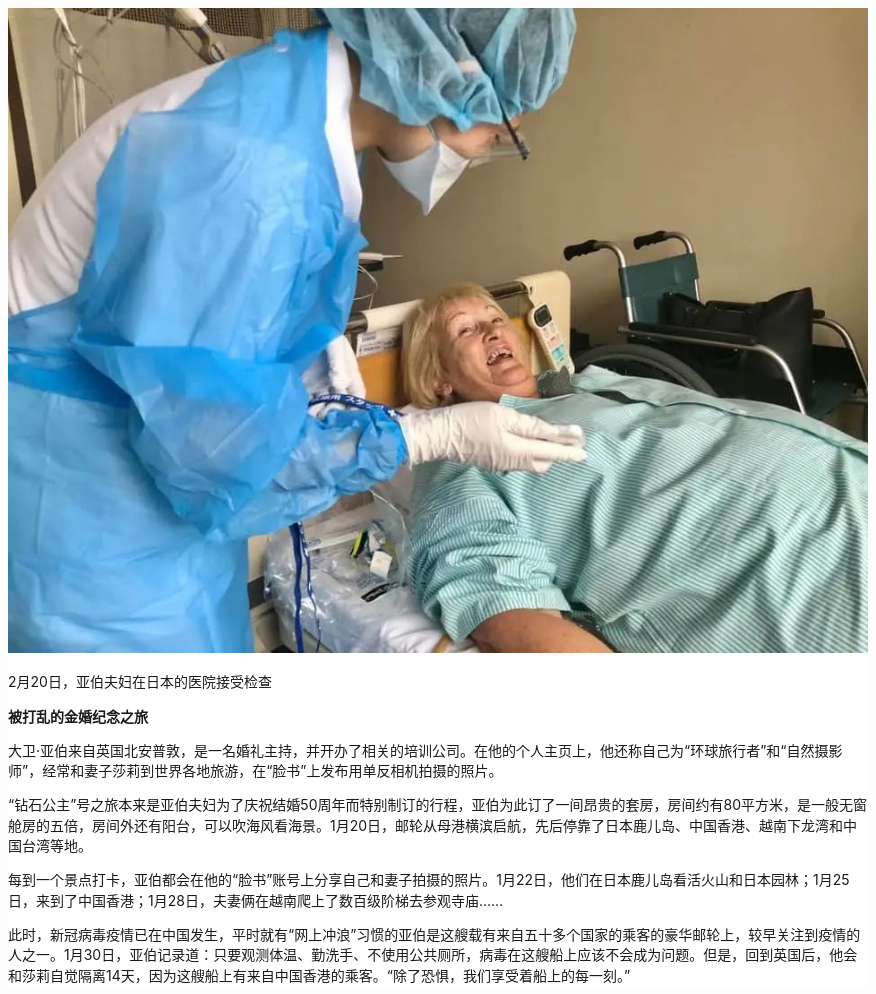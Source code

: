   

![](/images/post/d909000eb0bd22e74f3117d66e1d3a2d.jpg)

2月20日，亚伯夫妇在日本的医院接受检查

  
**被打乱的金婚纪念之旅**

大卫·亚伯来自英国北安普敦，是一名婚礼主持，并开办了相关的培训公司。在他的个人主页上，他还称自己为“环球旅行者”和“自然摄影师”，经常和妻子莎莉到世界各地旅游，在“脸书”上发布用单反相机拍摄的照片。

  
“钻石公主”号之旅本来是亚伯夫妇为了庆祝结婚50周年而特别制订的行程，亚伯为此订了一间昂贵的套房，房间约有80平方米，是一般无窗舱房的五倍，房间外还有阳台，可以吹海风看海景。1月20日，邮轮从母港横滨启航，先后停靠了日本鹿儿岛、中国香港、越南下龙湾和中国台湾等地。

  
每到一个景点打卡，亚伯都会在他的“脸书”账号上分享自己和妻子拍摄的照片。1月22日，他们在日本鹿儿岛看活火山和日本园林；1月25日，来到了中国香港；1月28日，夫妻俩在越南爬上了数百级阶梯去参观寺庙……

  
此时，新冠病毒疫情已在中国发生，平时就有“网上冲浪”习惯的亚伯是这艘载有来自五十多个国家的乘客的豪华邮轮上，较早关注到疫情的人之一。1月30日，亚伯记录道：只要观测体温、勤洗手、不使用公共厕所，病毒在这艘船上应该不会成为问题。但是，回到英国后，他会和莎莉自觉隔离14天，因为这艘船上有来自中国香港的乘客。“除了恐惧，我们享受着船上的每一刻。”  

  
